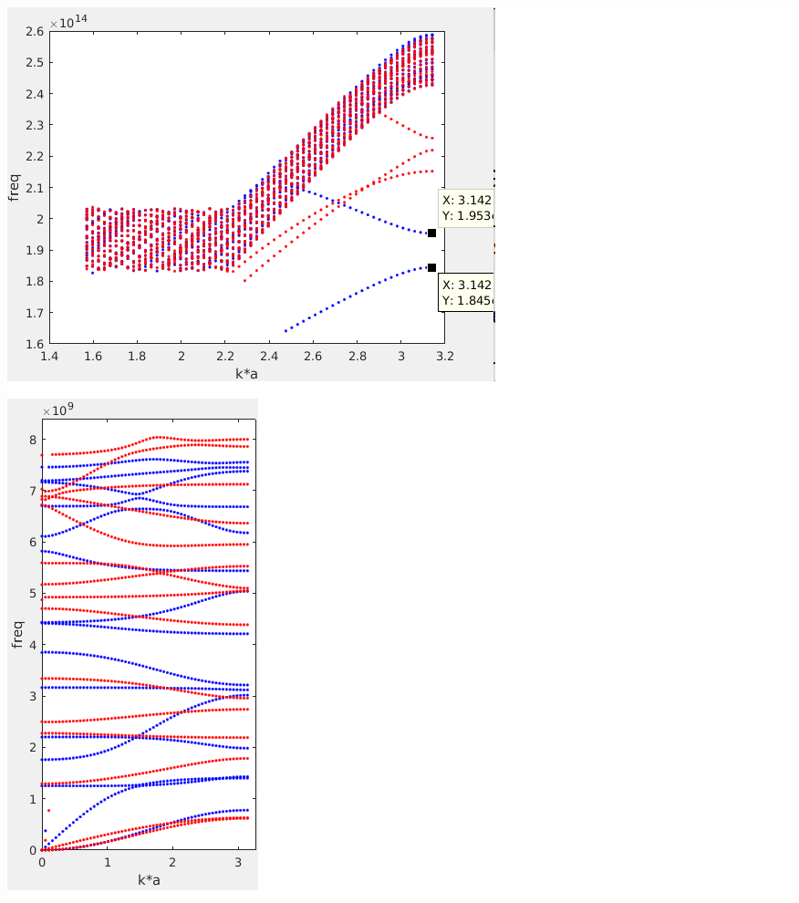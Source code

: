 ![Image 112](/assets/images/imported/lnnb-unitcell-simulations-1806-1812/image112.png)

![Image 47](/assets/images/imported/lnnb-unitcell-simulations-1806-1812/image47.png)
